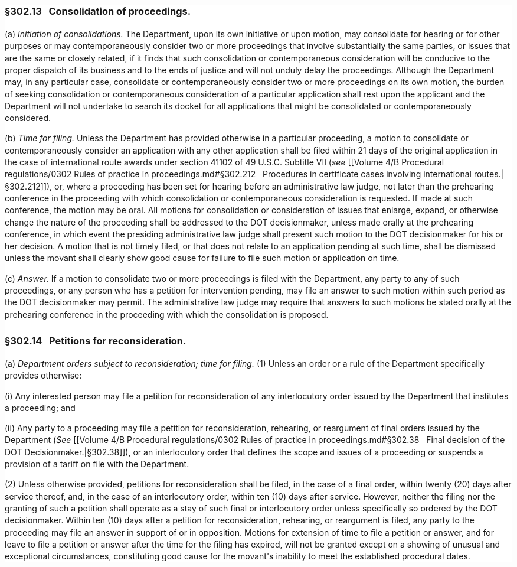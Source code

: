### §302.13   Consolidation of proceedings.

\(a\) *Initiation of consolidations.* The Department, upon its own initiative or upon motion, may consolidate for hearing or for other purposes or may contemporaneously consider two or more proceedings that involve substantially the same parties, or issues that are the same or closely related, if it finds that such consolidation or contemporaneous consideration will be conducive to the proper dispatch of its business and to the ends of justice and will not unduly delay the proceedings. Although the Department may, in any particular case, consolidate or contemporaneously consider two or more proceedings on its own motion, the burden of seeking consolidation or contemporaneous consideration of a particular application shall rest upon the applicant and the Department will not undertake to search its docket for all applications that might be consolidated or contemporaneously considered.

\(b\) *Time for filing.* Unless the Department has provided otherwise in a particular proceeding, a motion to consolidate or contemporaneously consider an application with any other application shall be filed within 21 days of the original application in the case of international route awards under section 41102 of 49 U.S.C. Subtitle VII (*see* [[Volume 4/B Procedural regulations/0302 Rules of practice in proceedings.md#§302.212   Procedures in certificate cases involving international routes.|§302.212]]), or, where a proceeding has been set for hearing before an administrative law judge, not later than the prehearing conference in the proceeding with which consolidation or contemporaneous consideration is requested. If made at such conference, the motion may be oral. All motions for consolidation or consideration of issues that enlarge, expand, or otherwise change the nature of the proceeding shall be addressed to the DOT decisionmaker, unless made orally at the prehearing conference, in which event the presiding administrative law judge shall present such motion to the DOT decisionmaker for his or her decision. A motion that is not timely filed, or that does not relate to an application pending at such time, shall be dismissed unless the movant shall clearly show good cause for failure to file such motion or application on time.

\(c\) *Answer.* If a motion to consolidate two or more proceedings is filed with the Department, any party to any of such proceedings, or any person who has a petition for intervention pending, may file an answer to such motion within such period as the DOT decisionmaker may permit. The administrative law judge may require that answers to such motions be stated orally at the prehearing conference in the proceeding with which the consolidation is proposed.

### §302.14   Petitions for reconsideration.

\(a\) *Department orders subject to reconsideration; time for filing.* (1) Unless an order or a rule of the Department specifically provides otherwise:

\(i\) Any interested person may file a petition for reconsideration of any interlocutory order issued by the Department that institutes a proceeding; and

\(ii\) Any party to a proceeding may file a petition for reconsideration, rehearing, or reargument of final orders issued by the Department (*See* [[Volume 4/B Procedural regulations/0302 Rules of practice in proceedings.md#§302.38   Final decision of the DOT Decisionmaker.|§302.38]]), or an interlocutory order that defines the scope and issues of a proceeding or suspends a provision of a tariff on file with the Department.

\(2\) Unless otherwise provided, petitions for reconsideration shall be filed, in the case of a final order, within twenty (20) days after service thereof, and, in the case of an interlocutory order, within ten (10) days after service. However, neither the filing nor the granting of such a petition shall operate as a stay of such final or interlocutory order unless specifically so ordered by the DOT decisionmaker. Within ten (10) days after a petition for reconsideration, rehearing, or reargument is filed, any party to the proceeding may file an answer in support of or in opposition. Motions for extension of time to file a petition or answer, and for leave to file a petition or answer after the time for the filing has expired, will not be granted except on a showing of unusual and exceptional circumstances, constituting good cause for the movant's inability to meet the established procedural dates.
